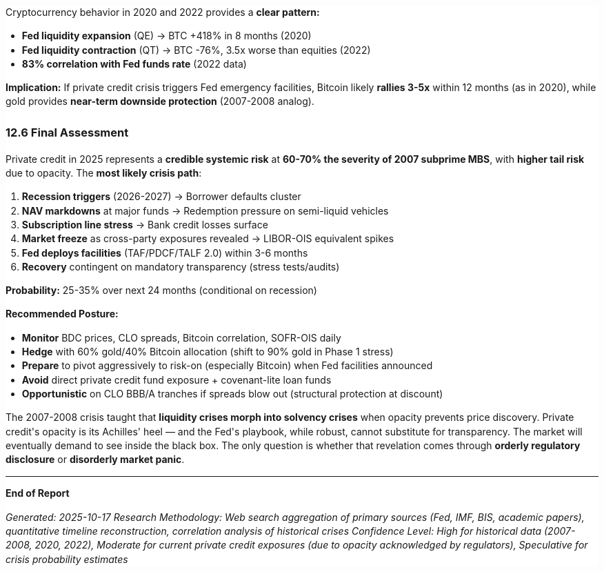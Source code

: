 Cryptocurrency behavior in 2020 and 2022 provides a **clear pattern:**

* **Fed liquidity expansion** (QE) → BTC +418% in 8 months (2020)
* **Fed liquidity contraction** (QT) → BTC -76%, 3.5x worse than equities (2022)
* **83% correlation with Fed funds rate** (2022 data)

**Implication:** If private credit crisis triggers Fed emergency facilities, Bitcoin likely **rallies 3-5x** within 12 months (as in 2020), while gold provides **near-term downside protection** (2007-2008 analog).

### 12.6 Final Assessment

Private credit in 2025 represents a **credible systemic risk** at **60-70% the severity of 2007 subprime MBS**, with **higher tail risk** due to opacity. The **most likely crisis path**:

1. **Recession triggers** (2026-2027) → Borrower defaults cluster
2. **NAV markdowns** at major funds → Redemption pressure on semi-liquid vehicles
3. **Subscription line stress** → Bank credit losses surface
4. **Market freeze** as cross-party exposures revealed → LIBOR-OIS equivalent spikes
5. **Fed deploys facilities** (TAF/PDCF/TALF 2.0) within 3-6 months
6. **Recovery** contingent on mandatory transparency (stress tests/audits)

**Probability:** 25-35% over next 24 months (conditional on recession)

**Recommended Posture:**

* **Monitor** BDC prices, CLO spreads, Bitcoin correlation, SOFR-OIS daily
* **Hedge** with 60% gold/40% Bitcoin allocation (shift to 90% gold in Phase 1 stress)
* **Prepare** to pivot aggressively to risk-on (especially Bitcoin) when Fed facilities announced
* **Avoid** direct private credit fund exposure + covenant-lite loan funds
* **Opportunistic** on CLO BBB/A tranches if spreads blow out (structural protection at discount)

The 2007-2008 crisis taught that **liquidity crises morph into solvency crises** when opacity prevents price discovery. Private credit's opacity is its Achilles' heel — and the Fed's playbook, while robust, cannot substitute for transparency. The market will eventually demand to see inside the black box. The only question is whether that revelation comes through **orderly regulatory disclosure** or **disorderly market panic**.

---

**End of Report**

*Generated: 2025-10-17*
*Research Methodology: Web search aggregation of primary sources (Fed, IMF, BIS, academic papers), quantitative timeline reconstruction, correlation analysis of historical crises*
*Confidence Level: High for historical data (2007-2008, 2020, 2022), Moderate for current private credit exposures (due to opacity acknowledged by regulators), Speculative for crisis probability estimates*

